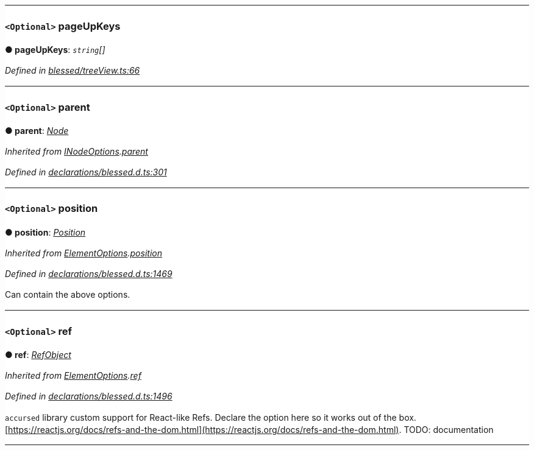 ___
<a id="pageupkeys"></a>

### `<Optional>` pageUpKeys

**● pageUpKeys**: *`string`[]*

*Defined in [blessed/treeView.ts:66](https://github.com/cancerberoSgx/accursed/blob/978b980/src/blessed/treeView.ts#L66)*

___
<a id="parent"></a>

### `<Optional>` parent

**● parent**: *[Node](../classes/_declarations_blessed_d_.widgets.node.md)*

*Inherited from [INodeOptions](_declarations_blessed_d_.widgets.inodeoptions.md).[parent](_declarations_blessed_d_.widgets.inodeoptions.md#parent)*

*Defined in [declarations/blessed.d.ts:301](https://github.com/cancerberoSgx/accursed/blob/978b980/src/declarations/blessed.d.ts#L301)*

___
<a id="position"></a>

### `<Optional>` position

**● position**: *[Position](_declarations_blessed_d_.widgets.position.md)*

*Inherited from [ElementOptions](_declarations_blessed_d_.widgets.elementoptions.md).[position](_declarations_blessed_d_.widgets.elementoptions.md#position)*

*Defined in [declarations/blessed.d.ts:1469](https://github.com/cancerberoSgx/accursed/blob/978b980/src/declarations/blessed.d.ts#L1469)*

Can contain the above options.

___
<a id="ref"></a>

### `<Optional>` ref

**● ref**: *[RefObject](_jsx_types_.refobject.md)*

*Inherited from [ElementOptions](_declarations_blessed_d_.widgets.elementoptions.md).[ref](_declarations_blessed_d_.widgets.elementoptions.md#ref)*

*Defined in [declarations/blessed.d.ts:1496](https://github.com/cancerberoSgx/accursed/blob/978b980/src/declarations/blessed.d.ts#L1496)*

`accursed` library custom support for React-like Refs. Declare the option here so it works out of the box. [https://reactjs.org/docs/refs-and-the-dom.html](https://reactjs.org/docs/refs-and-the-dom.html). TODO: documentation

___
<a id="right"></a>
